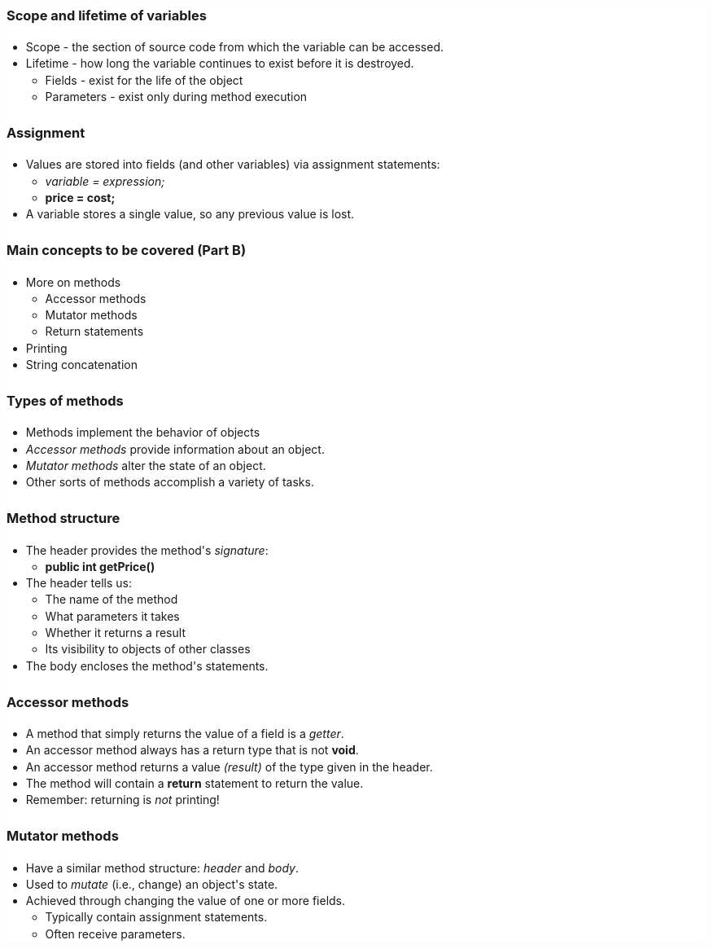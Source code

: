 ### Scope and lifetime of variables
* Scope - the section of source code from which the variable can be accessed.
* Lifetime - how long the variable continues to exist before it is destroyed.
    * Fields - exist for the life of the object
    * Parameters - exist only during method execution

### Assignment
* Values are stored into fields (and other variables) via assignment statements:
    * *variable = expression;*
    * **price = cost;**
* A variable stores a single value, so any previous value is lost.

### Main concepts to be covered (Part B)
* More on methods
    * Accessor methods
    * Mutator methods
    * Return statements
* Printing
* String concatenation

### Types of methods
* Methods implement the behavior of objects
* *Accessor methods* provide information about an object.
* *Mutator methods* alter the state of an object.
* Other sorts of methods accomplish a variety of tasks.

### Method structure
* The header provides the method's *signature*:
    * **public int getPrice()**
* The header tells us:
    * The name of the method
    * What parameters it takes
    * Whether it returns a result
    * Its visibility to objects of other classes
* The body encloses the method's statements.

### Accessor methods
* A method that simply returns the value of a field is a *getter*.
* An accessor method always has a return type that is not **void**.
* An accessor method returns a value *(result)* of the type given in the header.
* The method will contain a **return** statement to return the value.
* Remember: returning is *not* printing!

### Mutator methods
* Have a similar method structure: *header* and *body*.
* Used to *mutate* (i.e., change) an object's state.
* Achieved through changing the value of one or more fields.
    * Typically contain assignment statements.
    * Often receive parameters.
